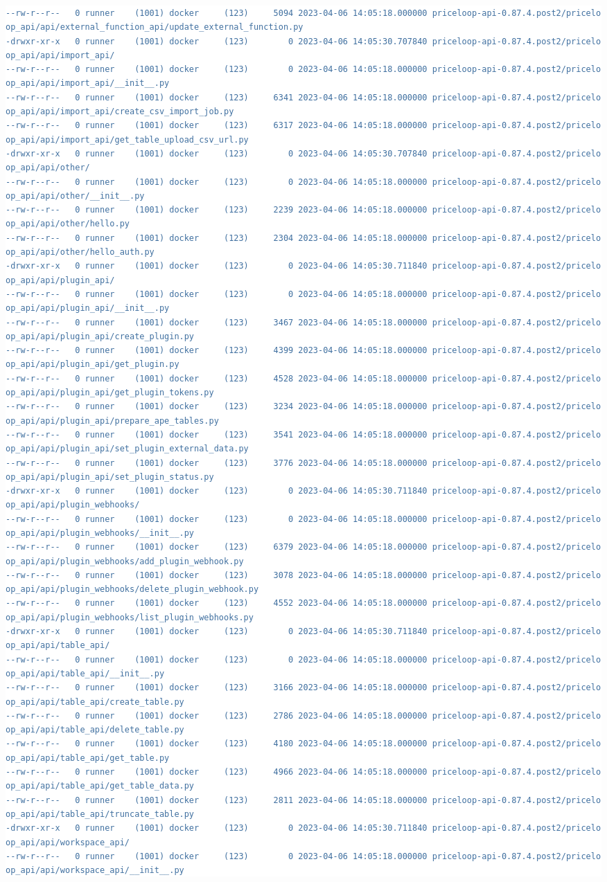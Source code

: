 ```diff
--rw-r--r--   0 runner    (1001) docker     (123)     5094 2023-04-06 14:05:18.000000 priceloop-api-0.87.4.post2/priceloop_api/api/external_function_api/update_external_function.py
-drwxr-xr-x   0 runner    (1001) docker     (123)        0 2023-04-06 14:05:30.707840 priceloop-api-0.87.4.post2/priceloop_api/api/import_api/
--rw-r--r--   0 runner    (1001) docker     (123)        0 2023-04-06 14:05:18.000000 priceloop-api-0.87.4.post2/priceloop_api/api/import_api/__init__.py
--rw-r--r--   0 runner    (1001) docker     (123)     6341 2023-04-06 14:05:18.000000 priceloop-api-0.87.4.post2/priceloop_api/api/import_api/create_csv_import_job.py
--rw-r--r--   0 runner    (1001) docker     (123)     6317 2023-04-06 14:05:18.000000 priceloop-api-0.87.4.post2/priceloop_api/api/import_api/get_table_upload_csv_url.py
-drwxr-xr-x   0 runner    (1001) docker     (123)        0 2023-04-06 14:05:30.707840 priceloop-api-0.87.4.post2/priceloop_api/api/other/
--rw-r--r--   0 runner    (1001) docker     (123)        0 2023-04-06 14:05:18.000000 priceloop-api-0.87.4.post2/priceloop_api/api/other/__init__.py
--rw-r--r--   0 runner    (1001) docker     (123)     2239 2023-04-06 14:05:18.000000 priceloop-api-0.87.4.post2/priceloop_api/api/other/hello.py
--rw-r--r--   0 runner    (1001) docker     (123)     2304 2023-04-06 14:05:18.000000 priceloop-api-0.87.4.post2/priceloop_api/api/other/hello_auth.py
-drwxr-xr-x   0 runner    (1001) docker     (123)        0 2023-04-06 14:05:30.711840 priceloop-api-0.87.4.post2/priceloop_api/api/plugin_api/
--rw-r--r--   0 runner    (1001) docker     (123)        0 2023-04-06 14:05:18.000000 priceloop-api-0.87.4.post2/priceloop_api/api/plugin_api/__init__.py
--rw-r--r--   0 runner    (1001) docker     (123)     3467 2023-04-06 14:05:18.000000 priceloop-api-0.87.4.post2/priceloop_api/api/plugin_api/create_plugin.py
--rw-r--r--   0 runner    (1001) docker     (123)     4399 2023-04-06 14:05:18.000000 priceloop-api-0.87.4.post2/priceloop_api/api/plugin_api/get_plugin.py
--rw-r--r--   0 runner    (1001) docker     (123)     4528 2023-04-06 14:05:18.000000 priceloop-api-0.87.4.post2/priceloop_api/api/plugin_api/get_plugin_tokens.py
--rw-r--r--   0 runner    (1001) docker     (123)     3234 2023-04-06 14:05:18.000000 priceloop-api-0.87.4.post2/priceloop_api/api/plugin_api/prepare_ape_tables.py
--rw-r--r--   0 runner    (1001) docker     (123)     3541 2023-04-06 14:05:18.000000 priceloop-api-0.87.4.post2/priceloop_api/api/plugin_api/set_plugin_external_data.py
--rw-r--r--   0 runner    (1001) docker     (123)     3776 2023-04-06 14:05:18.000000 priceloop-api-0.87.4.post2/priceloop_api/api/plugin_api/set_plugin_status.py
-drwxr-xr-x   0 runner    (1001) docker     (123)        0 2023-04-06 14:05:30.711840 priceloop-api-0.87.4.post2/priceloop_api/api/plugin_webhooks/
--rw-r--r--   0 runner    (1001) docker     (123)        0 2023-04-06 14:05:18.000000 priceloop-api-0.87.4.post2/priceloop_api/api/plugin_webhooks/__init__.py
--rw-r--r--   0 runner    (1001) docker     (123)     6379 2023-04-06 14:05:18.000000 priceloop-api-0.87.4.post2/priceloop_api/api/plugin_webhooks/add_plugin_webhook.py
--rw-r--r--   0 runner    (1001) docker     (123)     3078 2023-04-06 14:05:18.000000 priceloop-api-0.87.4.post2/priceloop_api/api/plugin_webhooks/delete_plugin_webhook.py
--rw-r--r--   0 runner    (1001) docker     (123)     4552 2023-04-06 14:05:18.000000 priceloop-api-0.87.4.post2/priceloop_api/api/plugin_webhooks/list_plugin_webhooks.py
-drwxr-xr-x   0 runner    (1001) docker     (123)        0 2023-04-06 14:05:30.711840 priceloop-api-0.87.4.post2/priceloop_api/api/table_api/
--rw-r--r--   0 runner    (1001) docker     (123)        0 2023-04-06 14:05:18.000000 priceloop-api-0.87.4.post2/priceloop_api/api/table_api/__init__.py
--rw-r--r--   0 runner    (1001) docker     (123)     3166 2023-04-06 14:05:18.000000 priceloop-api-0.87.4.post2/priceloop_api/api/table_api/create_table.py
--rw-r--r--   0 runner    (1001) docker     (123)     2786 2023-04-06 14:05:18.000000 priceloop-api-0.87.4.post2/priceloop_api/api/table_api/delete_table.py
--rw-r--r--   0 runner    (1001) docker     (123)     4180 2023-04-06 14:05:18.000000 priceloop-api-0.87.4.post2/priceloop_api/api/table_api/get_table.py
--rw-r--r--   0 runner    (1001) docker     (123)     4966 2023-04-06 14:05:18.000000 priceloop-api-0.87.4.post2/priceloop_api/api/table_api/get_table_data.py
--rw-r--r--   0 runner    (1001) docker     (123)     2811 2023-04-06 14:05:18.000000 priceloop-api-0.87.4.post2/priceloop_api/api/table_api/truncate_table.py
-drwxr-xr-x   0 runner    (1001) docker     (123)        0 2023-04-06 14:05:30.711840 priceloop-api-0.87.4.post2/priceloop_api/api/workspace_api/
--rw-r--r--   0 runner    (1001) docker     (123)        0 2023-04-06 14:05:18.000000 priceloop-api-0.87.4.post2/priceloop_api/api/workspace_api/__init__.py
```